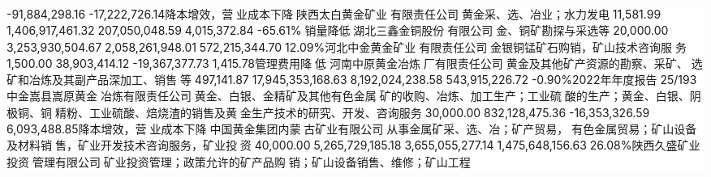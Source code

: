 -91,884,298.16
-17,222,726.14降本增效，营
业成本下降
陕西太白黄金矿业
有限责任公司
黄金采、选、冶业；水力发电
11,581.99
1,406,917,461.32
207,050,048.59
4,015,372.84
-65.61%
销量降低
湖北三鑫金铜股份
有限公司
金、铜矿勘探与采选等
20,000.00
3,253,930,504.67
2,058,261,948.01
572,215,344.70
12.09%河北中金黄金矿业
有限责任公司
金银铜锰矿石购销，矿山技术咨询服
务
1,500.00
38,903,414.12
-19,367,377.73
1,415.78管理费用降
低
河南中原黄金冶炼
厂有限责任公司
黄金及其他矿产资源的勘察、采矿、
选矿和冶炼及其副产品深加工、销售
等
497,141.87
17,945,353,168.63
8,192,024,238.58
543,915,226.72
-0.90%2022年年度报告
25/193中金嵩县嵩原黄金
冶炼有限责任公司
黄金、白银、金精矿及其他有色金属
矿的收购、冶炼、加工生产；工业硫
酸的生产；黄金、白银、阴极铜、铜
精粉、工业硫酸、焙烧渣的销售及黄
金生产技术的研究、开发、咨询服务
30,000.00
832,128,475.36
-16,353,326.59
6,093,488.85降本增效，营
业成本下降
中国黄金集团内蒙
古矿业有限公司
从事金属矿采、选、冶；矿产贸易，
有色金属贸易；矿山设备及材料销
售，矿业开发技术咨询服务，矿业投
资
40,000.00
5,265,729,185.18
3,655,055,277.14
1,475,648,156.63
26.08%陕西久盛矿业投资
管理有限公司
矿业投资管理；政策允许的矿产品购
销；矿山设备销售、维修；矿山工程